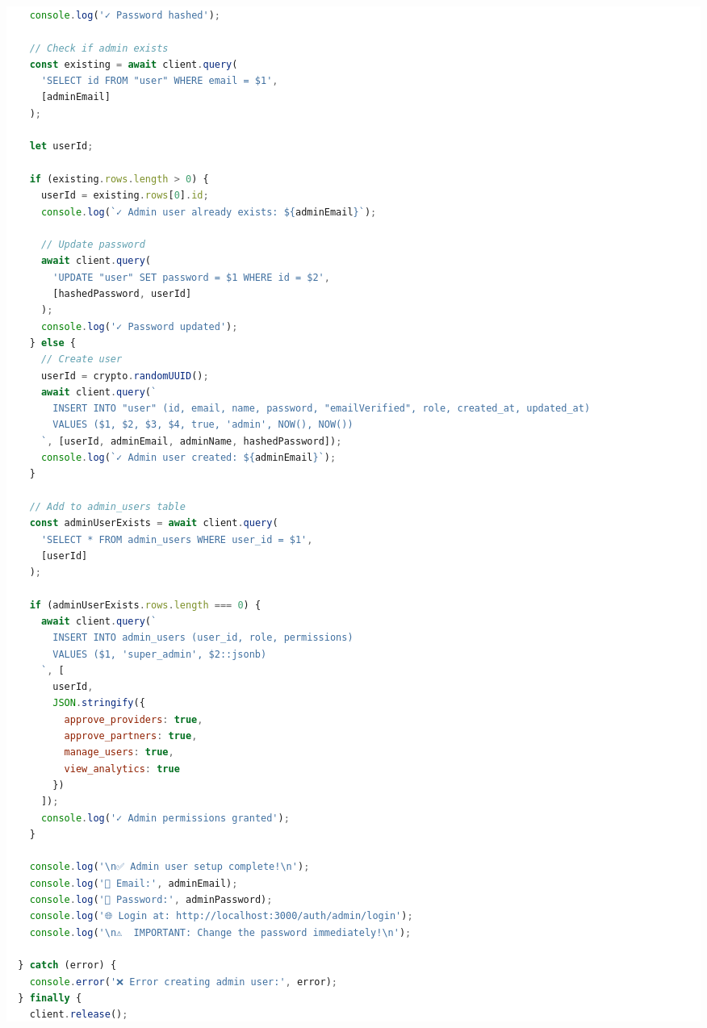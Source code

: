 ```javascript
    console.log('✓ Password hashed');

    // Check if admin exists
    const existing = await client.query(
      'SELECT id FROM "user" WHERE email = $1',
      [adminEmail]
    );

    let userId;

    if (existing.rows.length > 0) {
      userId = existing.rows[0].id;
      console.log(`✓ Admin user already exists: ${adminEmail}`);
      
      // Update password
      await client.query(
        'UPDATE "user" SET password = $1 WHERE id = $2',
        [hashedPassword, userId]
      );
      console.log('✓ Password updated');
    } else {
      // Create user
      userId = crypto.randomUUID();
      await client.query(`
        INSERT INTO "user" (id, email, name, password, "emailVerified", role, created_at, updated_at)
        VALUES ($1, $2, $3, $4, true, 'admin', NOW(), NOW())
      `, [userId, adminEmail, adminName, hashedPassword]);
      console.log(`✓ Admin user created: ${adminEmail}`);
    }

    // Add to admin_users table
    const adminUserExists = await client.query(
      'SELECT * FROM admin_users WHERE user_id = $1',
      [userId]
    );

    if (adminUserExists.rows.length === 0) {
      await client.query(`
        INSERT INTO admin_users (user_id, role, permissions)
        VALUES ($1, 'super_admin', $2::jsonb)
      `, [
        userId,
        JSON.stringify({
          approve_providers: true,
          approve_partners: true,
          manage_users: true,
          view_analytics: true
        })
      ]);
      console.log('✓ Admin permissions granted');
    }

    console.log('\n✅ Admin user setup complete!\n');
    console.log('📧 Email:', adminEmail);
    console.log('🔑 Password:', adminPassword);
    console.log('🌐 Login at: http://localhost:3000/auth/admin/login');
    console.log('\n⚠️  IMPORTANT: Change the password immediately!\n');

  } catch (error) {
    console.error('❌ Error creating admin user:', error);
  } finally {
    client.release();
```